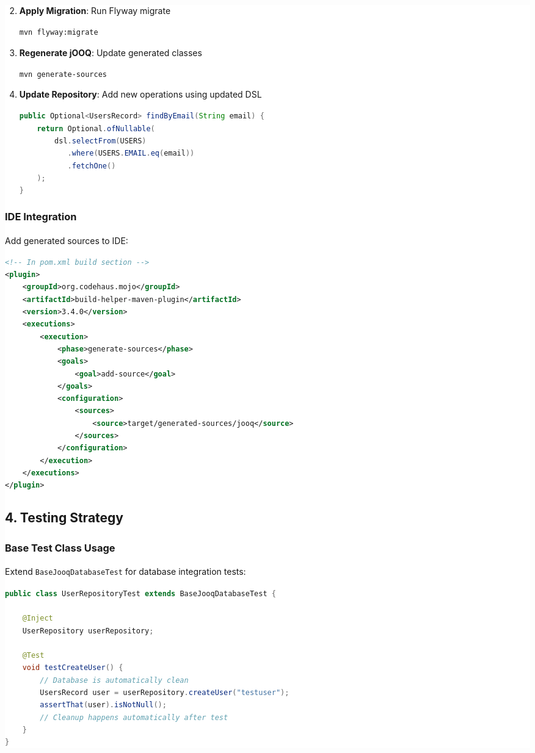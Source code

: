 2. **Apply Migration**: Run Flyway migrate
   ```bash
   mvn flyway:migrate
   ```

3. **Regenerate jOOQ**: Update generated classes
   ```bash
   mvn generate-sources
   ```

4. **Update Repository**: Add new operations using updated DSL
   ```java
   public Optional<UsersRecord> findByEmail(String email) {
       return Optional.ofNullable(
           dsl.selectFrom(USERS)
              .where(USERS.EMAIL.eq(email))
              .fetchOne()
       );
   }
   ```

### IDE Integration
Add generated sources to IDE:
```xml
<!-- In pom.xml build section -->
<plugin>
    <groupId>org.codehaus.mojo</groupId>
    <artifactId>build-helper-maven-plugin</artifactId>
    <version>3.4.0</version>
    <executions>
        <execution>
            <phase>generate-sources</phase>
            <goals>
                <goal>add-source</goal>
            </goals>
            <configuration>
                <sources>
                    <source>target/generated-sources/jooq</source>
                </sources>
            </configuration>
        </execution>
    </executions>
</plugin>
```

## 4. Testing Strategy

### Base Test Class Usage
Extend `BaseJooqDatabaseTest` for database integration tests:

```java
public class UserRepositoryTest extends BaseJooqDatabaseTest {
    
    @Inject
    UserRepository userRepository;
    
    @Test
    void testCreateUser() {
        // Database is automatically clean
        UsersRecord user = userRepository.createUser("testuser");
        assertThat(user).isNotNull();
        // Cleanup happens automatically after test
    }
}
```
